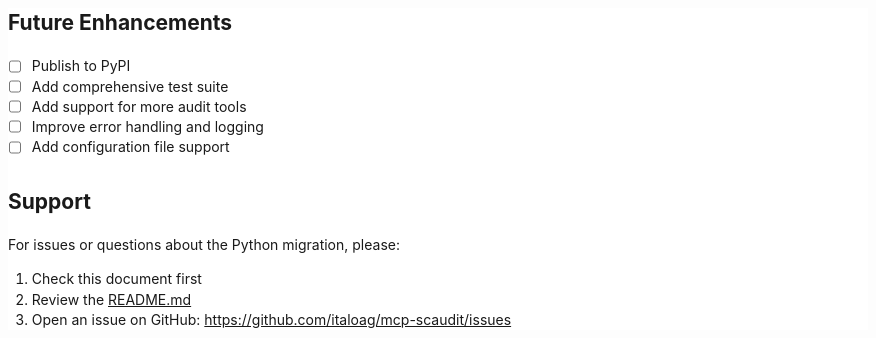 ## Future Enhancements

- [ ] Publish to PyPI
- [ ] Add comprehensive test suite
- [ ] Add support for more audit tools
- [ ] Improve error handling and logging
- [ ] Add configuration file support

## Support

For issues or questions about the Python migration, please:

1. Check this document first
2. Review the [README.md](README.md)
3. Open an issue on GitHub: https://github.com/italoag/mcp-scaudit/issues
